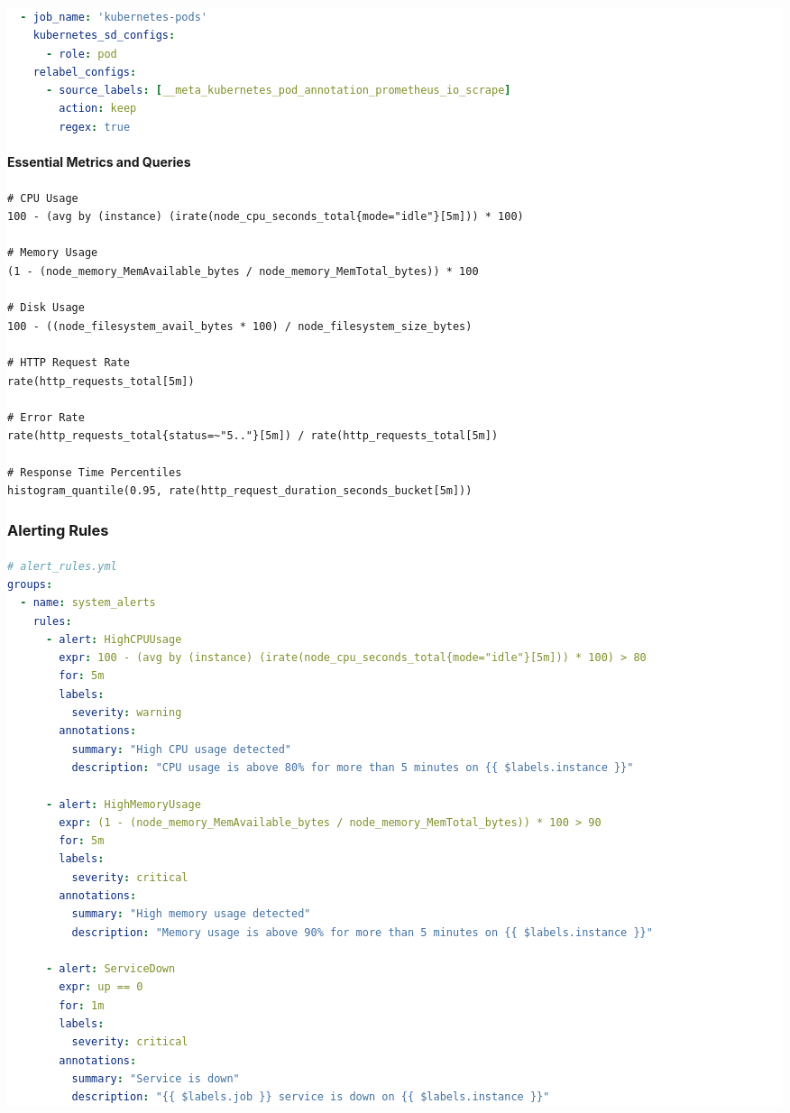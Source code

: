```yaml
  - job_name: 'kubernetes-pods'
    kubernetes_sd_configs:
      - role: pod
    relabel_configs:
      - source_labels: [__meta_kubernetes_pod_annotation_prometheus_io_scrape]
        action: keep
        regex: true
```

#### Essential Metrics and Queries
```promql
# CPU Usage
100 - (avg by (instance) (irate(node_cpu_seconds_total{mode="idle"}[5m])) * 100)

# Memory Usage
(1 - (node_memory_MemAvailable_bytes / node_memory_MemTotal_bytes)) * 100

# Disk Usage
100 - ((node_filesystem_avail_bytes * 100) / node_filesystem_size_bytes)

# HTTP Request Rate
rate(http_requests_total[5m])

# Error Rate
rate(http_requests_total{status=~"5.."}[5m]) / rate(http_requests_total[5m])

# Response Time Percentiles
histogram_quantile(0.95, rate(http_request_duration_seconds_bucket[5m]))
```

### Alerting Rules
```yaml
# alert_rules.yml
groups:
  - name: system_alerts
    rules:
      - alert: HighCPUUsage
        expr: 100 - (avg by (instance) (irate(node_cpu_seconds_total{mode="idle"}[5m])) * 100) > 80
        for: 5m
        labels:
          severity: warning
        annotations:
          summary: "High CPU usage detected"
          description: "CPU usage is above 80% for more than 5 minutes on {{ $labels.instance }}"
      
      - alert: HighMemoryUsage
        expr: (1 - (node_memory_MemAvailable_bytes / node_memory_MemTotal_bytes)) * 100 > 90
        for: 5m
        labels:
          severity: critical
        annotations:
          summary: "High memory usage detected"
          description: "Memory usage is above 90% for more than 5 minutes on {{ $labels.instance }}"
      
      - alert: ServiceDown
        expr: up == 0
        for: 1m
        labels:
          severity: critical
        annotations:
          summary: "Service is down"
          description: "{{ $labels.job }} service is down on {{ $labels.instance }}"
```